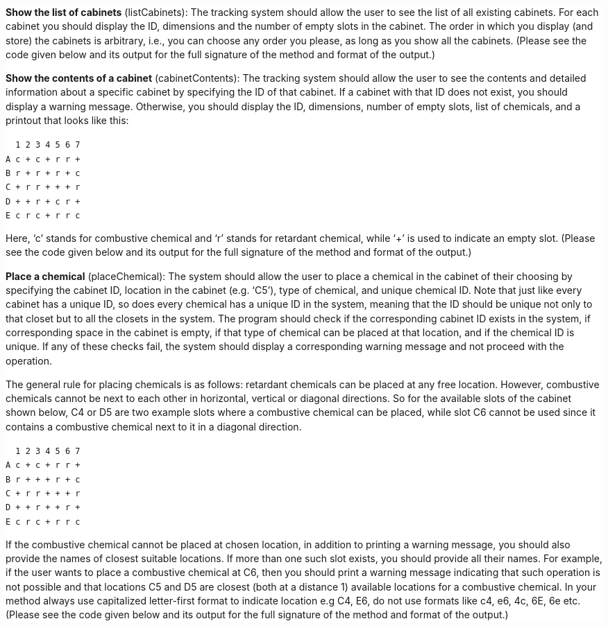 **Show the list of cabinets** (listCabinets): The tracking system should allow the user to see the list of all existing cabinets. For each cabinet you should display the ID, dimensions and the number of empty slots in the cabinet. The order in which you display (and store) the cabinets is arbitrary, i.e., you can choose any order you please, as long as you show all the cabinets. (Please see the code given below and its output for the full signature of the method and format of the output.)

**Show the contents of a cabinet** (cabinetContents): The tracking system should allow the user to see the contents and detailed information about a specific cabinet by specifying the ID of that cabinet. If a cabinet with that ID does not exist, you should display a warning message. Otherwise, you should display the ID, dimensions, number of empty slots, list of chemicals, and a printout that looks like this:

```txt
  1 2 3 4 5 6 7
A c + c + r r +
B r + r + r + c
C + r r + + + r
D + + r + c r +
E c r c + r r c
```

Here, ‘c’ stands for combustive chemical and ‘r’ stands for retardant chemical, while ‘+’ is used to indicate an empty slot. (Please see the code given below and its output for the full signature of the method and format of the output.)

**Place a chemical** (placeChemical): The system should allow the user to place a chemical in the cabinet of their choosing by specifying the cabinet ID, location in the cabinet (e.g. ‘C5’), type of chemical, and unique chemical ID. Note that just like every cabinet has a unique ID, so does every chemical has a unique ID in the system, meaning that the ID should be unique not only to that closet but to all the closets in the system. The program should check if the corresponding cabinet ID exists in the system, if corresponding space in the cabinet is empty, if that type of chemical can be placed at that location, and if the chemical ID is unique. If any of these checks fail, the system should display a corresponding warning message and not proceed with the operation.

The general rule for placing chemicals is as follows: retardant chemicals can be placed at any free location. However, combustive chemicals cannot be next to each other in horizontal, vertical or diagonal directions. So for the available slots of the cabinet shown below, C4 or D5 are two example slots where a combustive chemical can be placed, while slot C6 cannot be used since it contains a combustive chemical next to it in a diagonal direction.

```txt
  1 2 3 4 5 6 7
A c + c + r r +
B r + + + r + c
C + r r + + + r
D + + r + + r +
E c r c + r r c
```

If the combustive chemical cannot be placed at chosen location, in addition to printing a warning message, you should also provide the names of closest suitable locations. If more than one such slot exists, you should provide all their names. For example, if the user wants to place a combustive chemical at C6, then you should print a warning message indicating that such operation is not possible and that locations C5 and D5 are closest (both at a distance 1) available locations for a combustive chemical. In your method always use capitalized letter-first format to indicate location e.g C4, E6, do not use formats like c4, e6, 4c, 6E, 6e etc. (Please see the code given below and its output for the full signature of the method and format of the output.)
